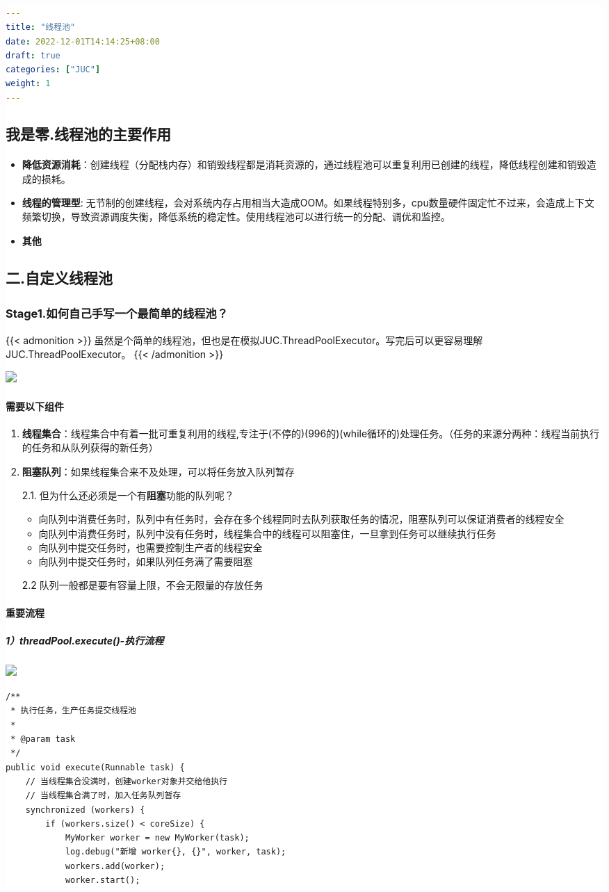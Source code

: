 ```yaml
---
title: "线程池"
date: 2022-12-01T14:14:25+08:00
draft: true
categories: ["JUC"]
weight: 1
---
```


## 我是零.线程池的主要作用

- **降低资源消耗**：创建线程（分配栈内存）和销毁线程都是消耗资源的，通过线程池可以重复利用已创建的线程，降低线程创建和销毁造成的损耗。

- **线程的管理型**:  无节制的创建线程，会对系统内存占用相当大造成OOM。如果线程特别多，cpu数量硬件固定忙不过来，会造成上下文频繁切换，导致资源调度失衡，降低系统的稳定性。使用线程池可以进行统一的分配、调优和监控。

- **其他**

  


## 二.自定义线程池

### Stage1.如何自己手写一个最简单的线程池？

{{< admonition >}}
虽然是个简单的线程池，但也是在模拟JUC.ThreadPoolExecutor。写完后可以更容易理解JUC.ThreadPoolExecutor。
{{< /admonition >}}

  ![](threadpool.png)

#### 需要以下组件

1. **线程集合**：线程集合中有着一批可重复利用的线程,专注于(不停的)(996的)(while循环的)处理任务。（任务的来源分两种：线程当前执行的任务和从队列获得的新任务）

2. **阻塞队列**：如果线程集合来不及处理，可以将任务放入队列暂存

      2.1. 但为什么还必须是一个有**阻塞**功能的队列呢？  

      - 向队列中消费任务时，队列中有任务时，会存在多个线程同时去队列获取任务的情况，阻塞队列可以保证消费者的线程安全
      - 向队列中消费任务时，队列中没有任务时，线程集合中的线程可以阻塞住，一旦拿到任务可以继续执行任务
      - 向队列中提交任务时，也需要控制生产者的线程安全
      - 向队列中提交任务时，如果队列任务满了需要阻塞
      
      2.2  队列一般都是要有容量上限，不会无限量的存放任务

#### 重要流程

#####  1）threadPool.execute()-执行流程

![](ThreadPool流程图.png)

```
/**
 * 执行任务，生产任务提交线程池
 *
 * @param task
 */
public void execute(Runnable task) {
    // 当线程集合没满时，创建worker对象并交给他执行
    // 当线程集合满了时，加入任务队列暂存
    synchronized (workers) {
        if (workers.size() < coreSize) {
            MyWorker worker = new MyWorker(task);
            log.debug("新增 worker{}, {}", worker, task);
            workers.add(worker);
            worker.start();
```
